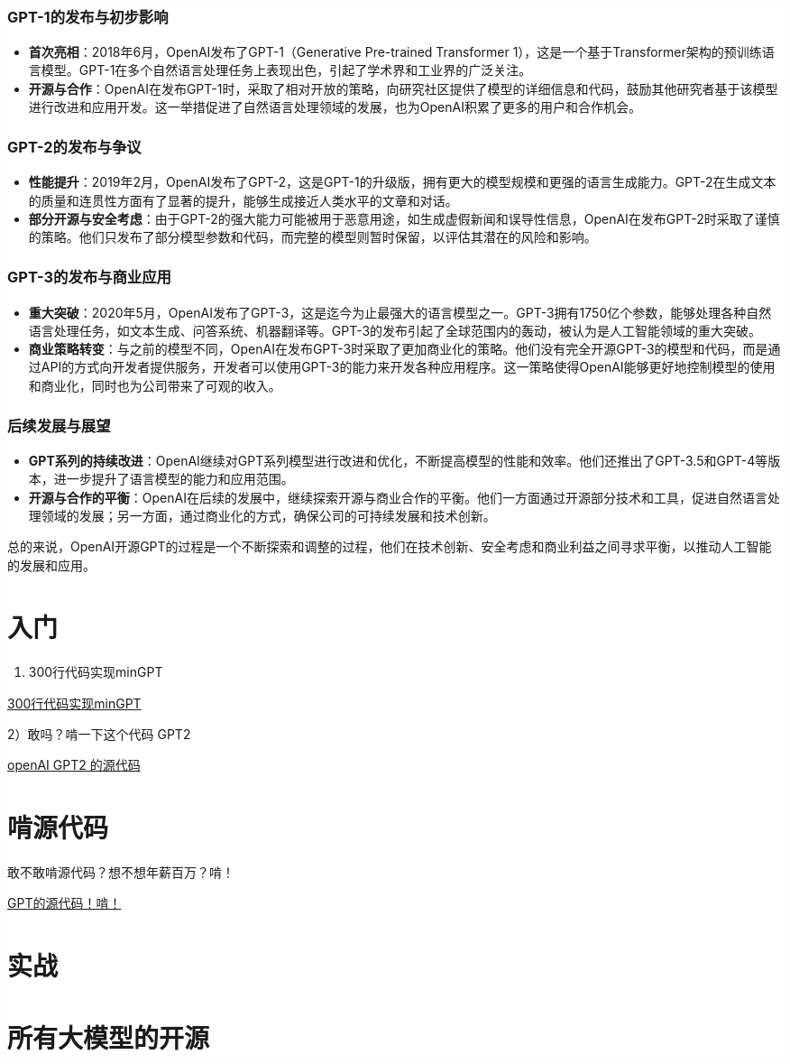 ### GPT-1的发布与初步影响
- **首次亮相**：2018年6月，OpenAI发布了GPT-1（Generative Pre-trained Transformer 1），这是一个基于Transformer架构的预训练语言模型。GPT-1在多个自然语言处理任务上表现出色，引起了学术界和工业界的广泛关注。
- **开源与合作**：OpenAI在发布GPT-1时，采取了相对开放的策略，向研究社区提供了模型的详细信息和代码，鼓励其他研究者基于该模型进行改进和应用开发。这一举措促进了自然语言处理领域的发展，也为OpenAI积累了更多的用户和合作机会。

### GPT-2的发布与争议
- **性能提升**：2019年2月，OpenAI发布了GPT-2，这是GPT-1的升级版，拥有更大的模型规模和更强的语言生成能力。GPT-2在生成文本的质量和连贯性方面有了显著的提升，能够生成接近人类水平的文章和对话。
- **部分开源与安全考虑**：由于GPT-2的强大能力可能被用于恶意用途，如生成虚假新闻和误导性信息，OpenAI在发布GPT-2时采取了谨慎的策略。他们只发布了部分模型参数和代码，而完整的模型则暂时保留，以评估其潜在的风险和影响。

### GPT-3的发布与商业应用
- **重大突破**：2020年5月，OpenAI发布了GPT-3，这是迄今为止最强大的语言模型之一。GPT-3拥有1750亿个参数，能够处理各种自然语言处理任务，如文本生成、问答系统、机器翻译等。GPT-3的发布引起了全球范围内的轰动，被认为是人工智能领域的重大突破。
- **商业策略转变**：与之前的模型不同，OpenAI在发布GPT-3时采取了更加商业化的策略。他们没有完全开源GPT-3的模型和代码，而是通过API的方式向开发者提供服务，开发者可以使用GPT-3的能力来开发各种应用程序。这一策略使得OpenAI能够更好地控制模型的使用和商业化，同时也为公司带来了可观的收入。

### 后续发展与展望
- **GPT系列的持续改进**：OpenAI继续对GPT系列模型进行改进和优化，不断提高模型的性能和效率。他们还推出了GPT-3.5和GPT-4等版本，进一步提升了语言模型的能力和应用范围。
- **开源与合作的平衡**：OpenAI在后续的发展中，继续探索开源与商业合作的平衡。他们一方面通过开源部分技术和工具，促进自然语言处理领域的发展；另一方面，通过商业化的方式，确保公司的可持续发展和技术创新。

总的来说，OpenAI开源GPT的过程是一个不断探索和调整的过程，他们在技术创新、安全考虑和商业利益之间寻求平衡，以推动人工智能的发展和应用。




# 入门

1)  300行代码实现minGPT

[300行代码实现minGPT](http://www.gitpp.com/zhangfei-ai/300-mingpt)


2）敢吗？啃一下这个代码 GPT2

[openAI GPT2 的源代码](http://www.gitpp.com/robot101/openai-gpt-2)


# 啃源代码

敢不敢啃源代码？想不想年薪百万？啃！

[GPT的源代码！啃！](http://lab.gitpp.com/html-docs/docs/zh/index.html)


# 实战


# 所有大模型的开源
